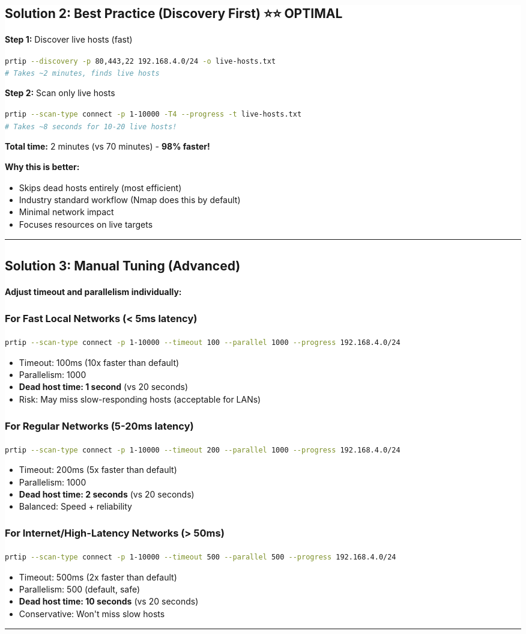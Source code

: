 
## Solution 2: Best Practice (Discovery First) ⭐⭐ OPTIMAL

**Step 1:** Discover live hosts (fast)
```bash
prtip --discovery -p 80,443,22 192.168.4.0/24 -o live-hosts.txt
# Takes ~2 minutes, finds live hosts
```

**Step 2:** Scan only live hosts
```bash
prtip --scan-type connect -p 1-10000 -T4 --progress -t live-hosts.txt
# Takes ~8 seconds for 10-20 live hosts!
```

**Total time:** 2 minutes (vs 70 minutes) - **98% faster!**

**Why this is better:**
- Skips dead hosts entirely (most efficient)
- Industry standard workflow (Nmap does this by default)
- Minimal network impact
- Focuses resources on live targets

---

## Solution 3: Manual Tuning (Advanced)

**Adjust timeout and parallelism individually:**

### For Fast Local Networks (< 5ms latency)
```bash
prtip --scan-type connect -p 1-10000 --timeout 100 --parallel 1000 --progress 192.168.4.0/24
```
- Timeout: 100ms (10x faster than default)
- Parallelism: 1000
- **Dead host time: 1 second** (vs 20 seconds)
- Risk: May miss slow-responding hosts (acceptable for LANs)

### For Regular Networks (5-20ms latency)
```bash
prtip --scan-type connect -p 1-10000 --timeout 200 --parallel 1000 --progress 192.168.4.0/24
```
- Timeout: 200ms (5x faster than default)
- Parallelism: 1000
- **Dead host time: 2 seconds** (vs 20 seconds)
- Balanced: Speed + reliability

### For Internet/High-Latency Networks (> 50ms)
```bash
prtip --scan-type connect -p 1-10000 --timeout 500 --parallel 500 --progress 192.168.4.0/24
```
- Timeout: 500ms (2x faster than default)
- Parallelism: 500 (default, safe)
- **Dead host time: 10 seconds** (vs 20 seconds)
- Conservative: Won't miss slow hosts

---